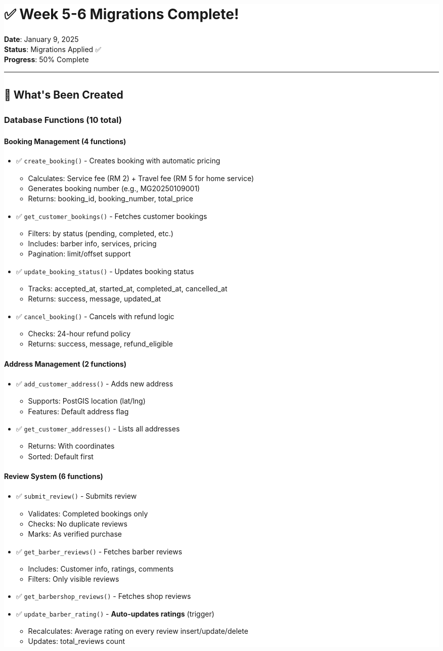 # ✅ Week 5-6 Migrations Complete!

**Date**: January 9, 2025  
**Status**: Migrations Applied ✅  
**Progress**: 50% Complete

---

## 🎉 What's Been Created

### **Database Functions** (10 total)

#### Booking Management (4 functions)
- ✅ `create_booking()` - Creates booking with automatic pricing
  - Calculates: Service fee (RM 2) + Travel fee (RM 5 for home service)
  - Generates booking number (e.g., MG20250109001)
  - Returns: booking_id, booking_number, total_price
  
- ✅ `get_customer_bookings()` - Fetches customer bookings
  - Filters: by status (pending, completed, etc.)
  - Includes: barber info, services, pricing
  - Pagination: limit/offset support
  
- ✅ `update_booking_status()` - Updates booking status
  - Tracks: accepted_at, started_at, completed_at, cancelled_at
  - Returns: success, message, updated_at
  
- ✅ `cancel_booking()` - Cancels with refund logic
  - Checks: 24-hour refund policy
  - Returns: success, message, refund_eligible

#### Address Management (2 functions)
- ✅ `add_customer_address()` - Adds new address
  - Supports: PostGIS location (lat/lng)
  - Features: Default address flag
  
- ✅ `get_customer_addresses()` - Lists all addresses
  - Returns: With coordinates
  - Sorted: Default first

#### Review System (6 functions)
- ✅ `submit_review()` - Submits review
  - Validates: Completed bookings only
  - Checks: No duplicate reviews
  - Marks: As verified purchase
  
- ✅ `get_barber_reviews()` - Fetches barber reviews
  - Includes: Customer info, ratings, comments
  - Filters: Only visible reviews
  
- ✅ `get_barbershop_reviews()` - Fetches shop reviews
  
- ✅ `update_barber_rating()` - **Auto-updates ratings** (trigger)
  - Recalculates: Average rating on every review insert/update/delete
  - Updates: total_reviews count
  